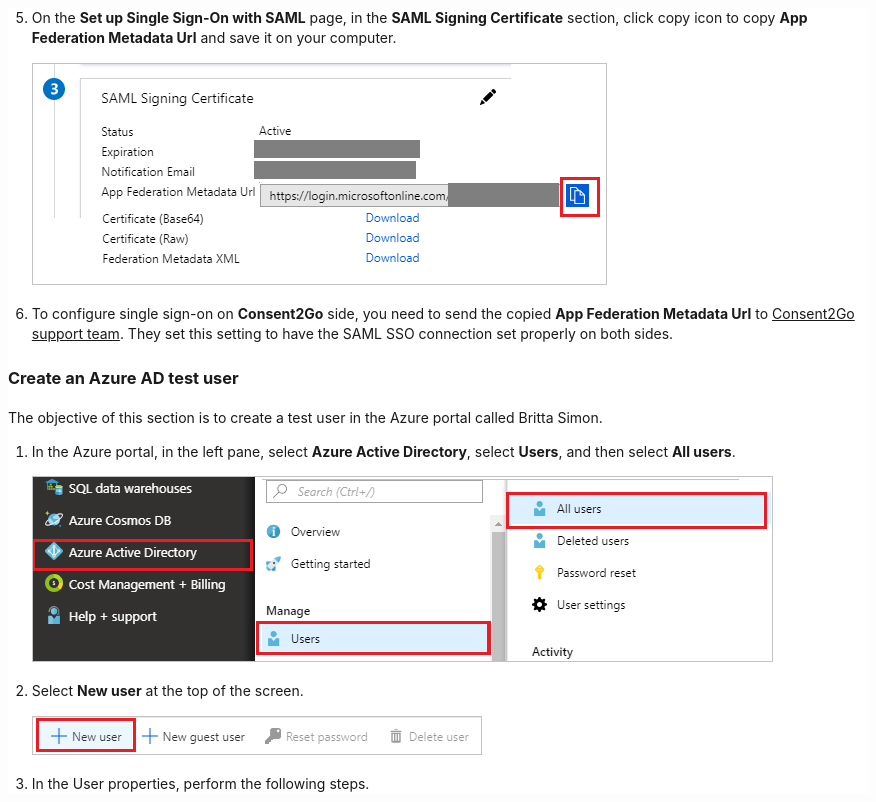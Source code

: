 5. On the **Set up Single Sign-On with SAML** page, in the **SAML Signing Certificate** section, click copy icon to copy **App Federation Metadata Url** and save it on your computer.

	![image](./media/consent2go-tutorial/tutorial_consent2go_certificate.png) 

6. To configure single sign-on on **Consent2Go** side, you need to send the copied **App Federation Metadata Url** to [Consent2Go support team](mailto:support@consent2go.com). They set this setting to have the SAML SSO connection set properly on both sides.

### Create an Azure AD test user

The objective of this section is to create a test user in the Azure portal called Britta Simon.

1. In the Azure portal, in the left pane, select **Azure Active Directory**, select **Users**, and then select **All users**.

    ![image](./media/consent2go-tutorial/d_users_and_groups.png)

2. Select **New user** at the top of the screen.

    ![image](./media/consent2go-tutorial/d_adduser.png)

3. In the User properties, perform the following steps.
